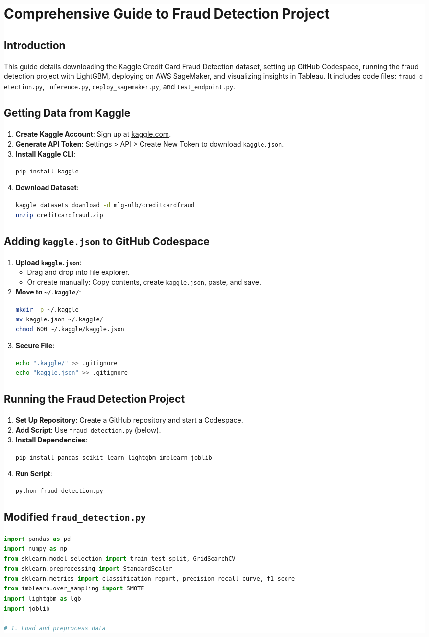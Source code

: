 # Comprehensive Guide to Fraud Detection Project

## Introduction
This guide details downloading the Kaggle Credit Card Fraud Detection dataset, setting up GitHub Codespace, running the fraud detection project with LightGBM, deploying on AWS SageMaker, and visualizing insights in Tableau. It includes code files: `fraud_detection.py`, `inference.py`, `deploy_sagemaker.py`, and `test_endpoint.py`.

## Getting Data from Kaggle
1. **Create Kaggle Account**: Sign up at [kaggle.com](https://www.kaggle.com).
2. **Generate API Token**: Settings > API > Create New Token to download `kaggle.json`.
3. **Install Kaggle CLI**:
   ```bash
   pip install kaggle
   ```
4. **Download Dataset**:
   ```bash
   kaggle datasets download -d mlg-ulb/creditcardfraud
   unzip creditcardfraud.zip
   ```

## Adding `kaggle.json` to GitHub Codespace
1. **Upload `kaggle.json`**:
   - Drag and drop into file explorer.
   - Or create manually: Copy contents, create `kaggle.json`, paste, and save.
2. **Move to `~/.kaggle/`**:
   ```bash
   mkdir -p ~/.kaggle
   mv kaggle.json ~/.kaggle/
   chmod 600 ~/.kaggle/kaggle.json
   ```
3. **Secure File**:
   ```bash
   echo ".kaggle/" >> .gitignore
   echo "kaggle.json" >> .gitignore
   ```

## Running the Fraud Detection Project
1. **Set Up Repository**: Create a GitHub repository and start a Codespace.
2. **Add Script**: Use `fraud_detection.py` (below).
3. **Install Dependencies**:
   ```bash
   pip install pandas scikit-learn lightgbm imblearn joblib
   ```
4. **Run Script**:
   ```bash
   python fraud_detection.py
   ```

## Modified `fraud_detection.py`
```python
import pandas as pd
import numpy as np
from sklearn.model_selection import train_test_split, GridSearchCV
from sklearn.preprocessing import StandardScaler
from sklearn.metrics import classification_report, precision_recall_curve, f1_score
from imblearn.over_sampling import SMOTE
import lightgbm as lgb
import joblib

# 1. Load and preprocess data
```